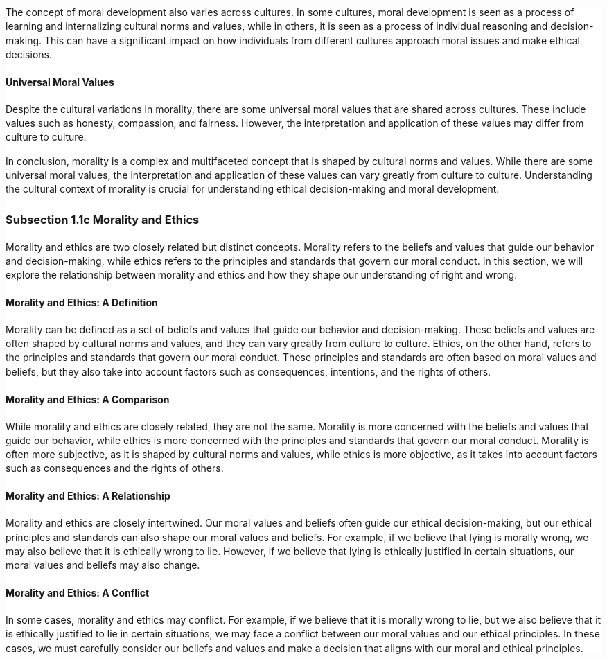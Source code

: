 The concept of moral development also varies across cultures. In some cultures, moral development is seen as a process of learning and internalizing cultural norms and values, while in others, it is seen as a process of individual reasoning and decision-making. This can have a significant impact on how individuals from different cultures approach moral issues and make ethical decisions.

#### Universal Moral Values

Despite the cultural variations in morality, there are some universal moral values that are shared across cultures. These include values such as honesty, compassion, and fairness. However, the interpretation and application of these values may differ from culture to culture.

In conclusion, morality is a complex and multifaceted concept that is shaped by cultural norms and values. While there are some universal moral values, the interpretation and application of these values can vary greatly from culture to culture. Understanding the cultural context of morality is crucial for understanding ethical decision-making and moral development.





### Subsection 1.1c Morality and Ethics

Morality and ethics are two closely related but distinct concepts. Morality refers to the beliefs and values that guide our behavior and decision-making, while ethics refers to the principles and standards that govern our moral conduct. In this section, we will explore the relationship between morality and ethics and how they shape our understanding of right and wrong.

#### Morality and Ethics: A Definition

Morality can be defined as a set of beliefs and values that guide our behavior and decision-making. These beliefs and values are often shaped by cultural norms and values, and they can vary greatly from culture to culture. Ethics, on the other hand, refers to the principles and standards that govern our moral conduct. These principles and standards are often based on moral values and beliefs, but they also take into account factors such as consequences, intentions, and the rights of others.

#### Morality and Ethics: A Comparison

While morality and ethics are closely related, they are not the same. Morality is more concerned with the beliefs and values that guide our behavior, while ethics is more concerned with the principles and standards that govern our moral conduct. Morality is often more subjective, as it is shaped by cultural norms and values, while ethics is more objective, as it takes into account factors such as consequences and the rights of others.

#### Morality and Ethics: A Relationship

Morality and ethics are closely intertwined. Our moral values and beliefs often guide our ethical decision-making, but our ethical principles and standards can also shape our moral values and beliefs. For example, if we believe that lying is morally wrong, we may also believe that it is ethically wrong to lie. However, if we believe that lying is ethically justified in certain situations, our moral values and beliefs may also change.

#### Morality and Ethics: A Conflict

In some cases, morality and ethics may conflict. For example, if we believe that it is morally wrong to lie, but we also believe that it is ethically justified to lie in certain situations, we may face a conflict between our moral values and our ethical principles. In these cases, we must carefully consider our beliefs and values and make a decision that aligns with our moral and ethical principles.
